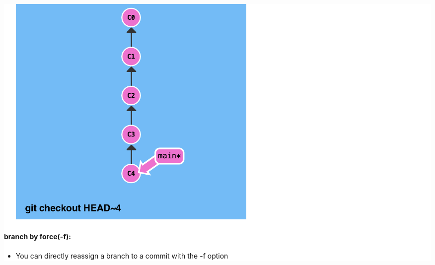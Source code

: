 <img src="/assets/images/github_commands/git_tilde.gif" alt="Alt text" width="512" height="434" />

#### branch by force(-f):
- You can directly reassign a branch to a commit with the -f option